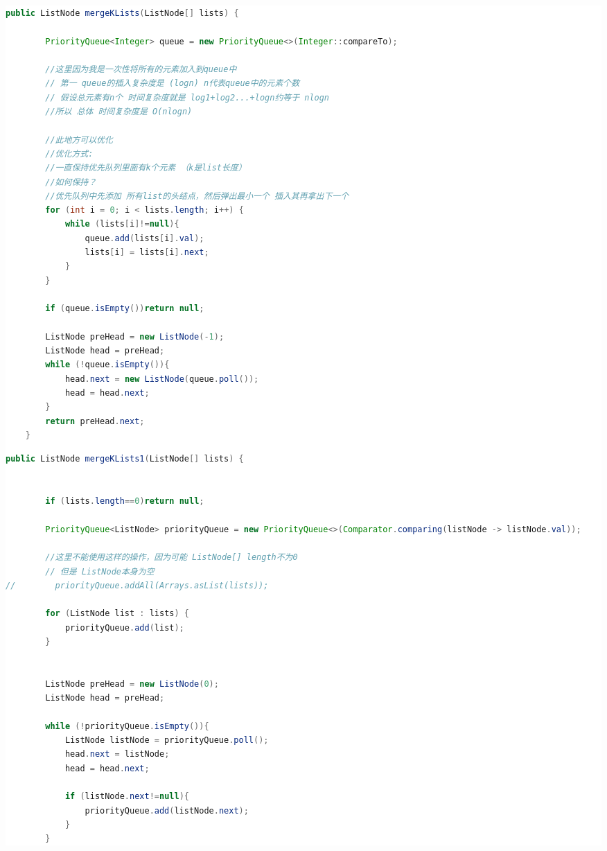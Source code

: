 ```java
public ListNode mergeKLists(ListNode[] lists) {

        PriorityQueue<Integer> queue = new PriorityQueue<>(Integer::compareTo);

        //这里因为我是一次性将所有的元素加入到queue中
        // 第一 queue的插入复杂度是 (logn) n代表queue中的元素个数
        // 假设总元素有n个 时间复杂度就是 log1+log2...+logn约等于 nlogn
        //所以 总体 时间复杂度是 O(nlogn)

        //此地方可以优化
        //优化方式:
        //一直保持优先队列里面有k个元素 （k是list长度）
        //如何保持？
        //优先队列中先添加 所有list的头结点，然后弹出最小一个 插入其再拿出下一个
        for (int i = 0; i < lists.length; i++) {
            while (lists[i]!=null){
                queue.add(lists[i].val);
                lists[i] = lists[i].next;
            }
        }

        if (queue.isEmpty())return null;

        ListNode preHead = new ListNode(-1);
        ListNode head = preHead;
        while (!queue.isEmpty()){
            head.next = new ListNode(queue.poll());
            head = head.next;
        }
        return preHead.next;
    }
```

```java
public ListNode mergeKLists1(ListNode[] lists) {


        if (lists.length==0)return null;

        PriorityQueue<ListNode> priorityQueue = new PriorityQueue<>(Comparator.comparing(listNode -> listNode.val));

        //这里不能使用这样的操作，因为可能 ListNode[] length不为0
        // 但是 ListNode本身为空
//        priorityQueue.addAll(Arrays.asList(lists));

        for (ListNode list : lists) {
            priorityQueue.add(list);
        }


        ListNode preHead = new ListNode(0);
        ListNode head = preHead;

        while (!priorityQueue.isEmpty()){
            ListNode listNode = priorityQueue.poll();
            head.next = listNode;
            head = head.next;

            if (listNode.next!=null){
                priorityQueue.add(listNode.next);
            }
        }

```

[1]:	https://www.bilibili.com/video/BV1c4411J7Ty?p=92
[2]:	https://tech.meituan.com/2019/02/28/java-dynamic-trace.html